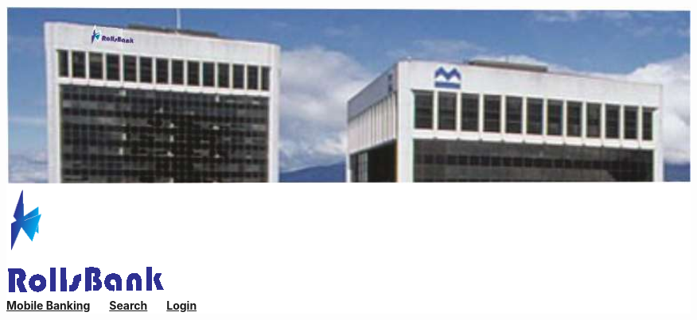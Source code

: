 <!DOCTYPE html>
<meta name="viewport" content="width=device-width, initial-scale=1.0">
<html>
<head>
<link rel="stylesheet" type="text/css" href="rollsbank.css">
    <title>Rolls Bank</title>
<meta name="viewport" content="width=device-width, initial-scale=1">
<link rel="stylesheet" href="https://www.w3schools.com/w3css/4/w3.css">
</head>
<body>

<div class="w3-display-container">
    <img src="RollsBackground.jpg" alt="RollsBank" style="width: 100%">
    <div class="w3-display-topmiddle w3-container" style="margin-right:80px">
         <img src="RollsBankLogo.png" alt="RollsBankNameLogo" height="80" width="50" style="margin-right:450px">
    </div>
    <div class="w3-display-topmiddle">
        <img src="RollsBankName.png" alt="RollsBankName" style="margin-right:200px; padding-top: 12px">
    </div>
    <div class="w3-display-topright w3-container w3-text-white w3-padding-16">
    <a style="text-align:center; margin-right: 20px;
              text-decoration:underline;" href=""><b>Mobile Banking</b></a>
    <a style="margin-right:20px; text-decoration:underline;"
              href=""><b>Search</b></a>
    <a href="" style="text-decoration:underline;"><b>Login</b></a>
    </div>
</div>

<div class="animation">
